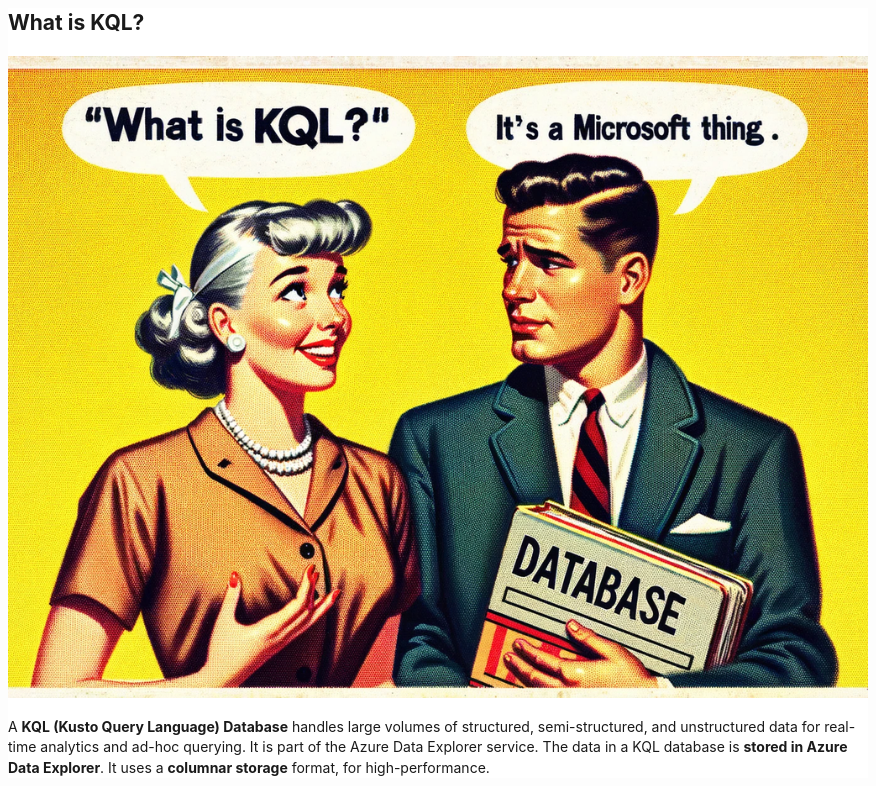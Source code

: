 ## What is KQL?

![alt text](whatskqlanswer.png)

A **KQL (Kusto Query Language) Database** handles large volumes of structured, semi-structured, and unstructured data for real-time analytics and ad-hoc querying. It is part of the Azure Data Explorer service. The data in a KQL database is **stored in Azure Data Explorer**. It uses a **columnar storage** format, for high-performance.
